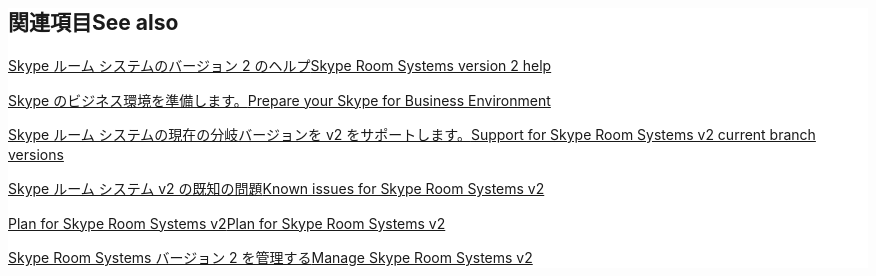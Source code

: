 
<span data-ttu-id="9a51c-283"><a name="See"> </a></span><span class="sxs-lookup"><span data-stu-id="9a51c-283"></span></span>  
## <a name="see-also"></a><span data-ttu-id="9a51c-284">関連項目</span><span class="sxs-lookup"><span data-stu-id="9a51c-284">See also</span></span>

[<span data-ttu-id="9a51c-285">Skype ルーム システムのバージョン 2 のヘルプ</span><span class="sxs-lookup"><span data-stu-id="9a51c-285">Skype Room Systems version 2 help</span></span>](https://support.office.com/en-us/article/Skype-Room-Systems-version-2-help-e667f40e-5aab-40c1-bd68-611fe0002ba2)

[<span data-ttu-id="9a51c-286">Skype のビジネス環境を準備します。</span><span class="sxs-lookup"><span data-stu-id="9a51c-286">Prepare your Skype for Business Environment</span></span>](srs-v2-prep.md)

[<span data-ttu-id="9a51c-287">Skype ルーム システムの現在の分岐バージョンを v2 をサポートします。</span><span class="sxs-lookup"><span data-stu-id="9a51c-287">Support for Skype Room Systems v2 current branch versions</span></span>](srs2-lifecycle-support.md)

[<span data-ttu-id="9a51c-288">Skype ルーム システム v2 の既知の問題</span><span class="sxs-lookup"><span data-stu-id="9a51c-288">Known issues for Skype Room Systems v2</span></span>](../../manage/skype-room-systems-v2/known-issues.md)

[<span data-ttu-id="9a51c-289">Plan for Skype Room Systems v2</span><span class="sxs-lookup"><span data-stu-id="9a51c-289">Plan for Skype Room Systems v2</span></span>](skype-room-systems-v2-0.md)

[<span data-ttu-id="9a51c-290">Skype Room Systems バージョン 2 を管理する</span><span class="sxs-lookup"><span data-stu-id="9a51c-290">Manage Skype Room Systems v2</span></span>](../../manage/skype-room-systems-v2/skype-room-systems-v2.md)
